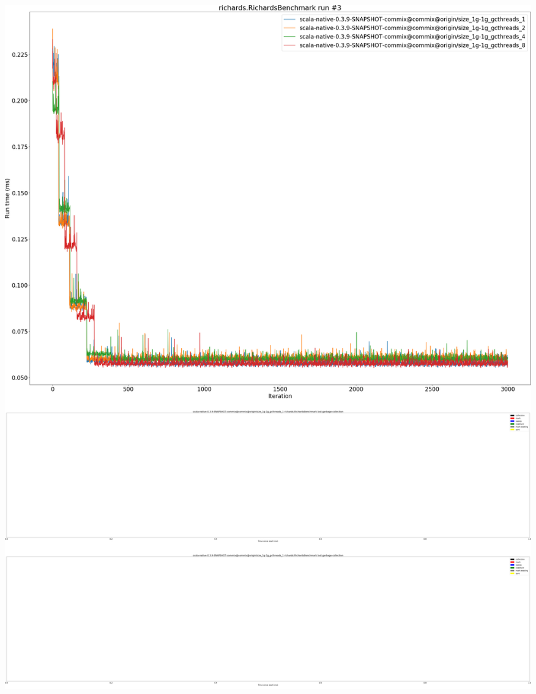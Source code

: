 ![Chart](example_run_full_3_richards.RichardsBenchmark.png)

![Chart](example_gc_last__conf0_3_richards.RichardsBenchmark.png)

![Chart](example_gc_last_batches_conf0_3_richards.RichardsBenchmark.png)
